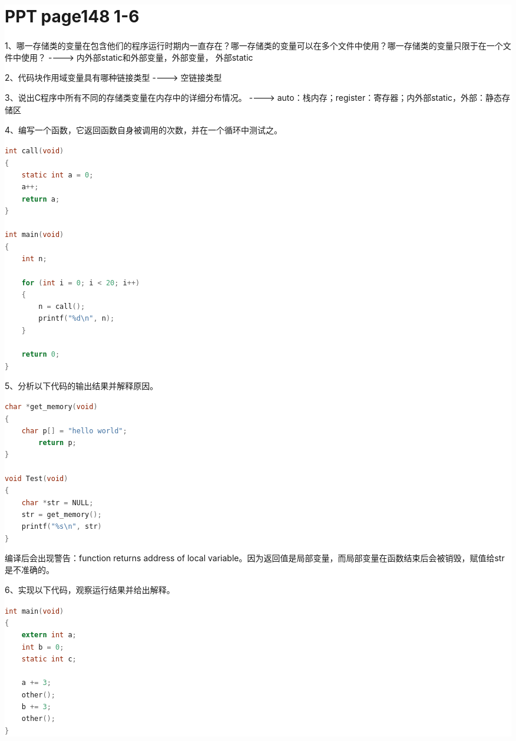 # PPT page148 1-6

1、哪一存储类的变量在包含他们的程序运行时期内一直存在？哪一存储类的变量可以在多个文件中使用？哪一存储类的变量只限于在一个文件中使用？		---->	内外部static和外部变量，外部变量， 外部static

2、代码块作用域变量具有哪种链接类型	---->	空链接类型

3、说出C程序中所有不同的存储类变量在内存中的详细分布情况。	---->	auto：栈内存；register：寄存器；内外部static，外部：静态存储区

4、编写一个函数，它返回函数自身被调用的次数，并在一个循环中测试之。

```c
int call(void)
{
    static int a = 0;
    a++;
    return a;
}

int main(void)
{
    int n;

    for (int i = 0; i < 20; i++)
    {
        n = call();
        printf("%d\n", n);
    }

    return 0;
}
```

5、分析以下代码的输出结果并解释原因。

```c
char *get_memory(void)
{
    char p[] = "hello world";
        return p;
}

void Test(void)
{
    char *str = NULL;
    str = get_memory();
    printf("%s\n", str)
}
```

编译后会出现警告：function returns address of local variable。因为返回值是局部变量，而局部变量在函数结束后会被销毁，赋值给str是不准确的。

6、实现以下代码，观察运行结果并给出解释。

```c
int main(void)
{
    extern int a;
    int b = 0;
    static int c;

    a += 3;
    other();
    b += 3;
    other();
}

```